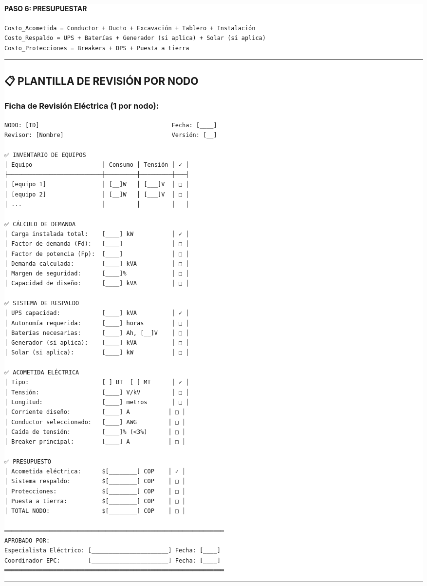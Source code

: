 #### **PASO 6: PRESUPUESTAR**
```
Costo_Acometida = Conductor + Ducto + Excavación + Tablero + Instalación
Costo_Respaldo = UPS + Baterías + Generador (si aplica) + Solar (si aplica)
Costo_Protecciones = Breakers + DPS + Puesta a tierra
```

---

## 📋 PLANTILLA DE REVISIÓN POR NODO

### **Ficha de Revisión Eléctrica (1 por nodo):**

```
NODO: [ID]                                      Fecha: [____]
Revisor: [Nombre]                               Versión: [__]

✅ INVENTARIO DE EQUIPOS
│ Equipo                    │ Consumo │ Tensión │ ✓ │
├───────────────────────────┼─────────┼─────────┼───┤
│ [equipo 1]                │ [__]W   │ [___]V  │ □ │
│ [equipo 2]                │ [__]W   │ [___]V  │ □ │
│ ...                       │         │         │   │

✅ CÁLCULO DE DEMANDA
│ Carga instalada total:    [____] kW           │ ✓ │
│ Factor de demanda (Fd):   [____]              │ □ │
│ Factor de potencia (Fp):  [____]              │ □ │
│ Demanda calculada:        [____] kVA          │ □ │
│ Margen de seguridad:      [____]%             │ □ │
│ Capacidad de diseño:      [____] kVA          │ □ │

✅ SISTEMA DE RESPALDO
│ UPS capacidad:            [____] kVA          │ ✓ │
│ Autonomía requerida:      [____] horas        │ □ │
│ Baterías necesarias:      [____] Ah, [__]V    │ □ │
│ Generador (si aplica):    [____] kVA          │ □ │
│ Solar (si aplica):        [____] kW           │ □ │

✅ ACOMETIDA ELÉCTRICA
│ Tipo:                     [ ] BT  [ ] MT      │ ✓ │
│ Tensión:                  [____] V/kV         │ □ │
│ Longitud:                 [____] metros       │ □ │
│ Corriente diseño:         [____] A           │ □ │
│ Conductor seleccionado:   [____] AWG         │ □ │
│ Caída de tensión:         [____]% (<3%)      │ □ │
│ Breaker principal:        [____] A           │ □ │

✅ PRESUPUESTO
│ Acometida eléctrica:      $[________] COP    │ ✓ │
│ Sistema respaldo:         $[________] COP    │ □ │
│ Protecciones:             $[________] COP    │ □ │
│ Puesta a tierra:          $[________] COP    │ □ │
│ TOTAL NODO:               $[________] COP    │ □ │

═══════════════════════════════════════════════════════════════
APROBADO POR:
Especialista Eléctrico: [______________________] Fecha: [____]
Coordinador EPC:        [______________________] Fecha: [____]
═══════════════════════════════════════════════════════════════
```

---